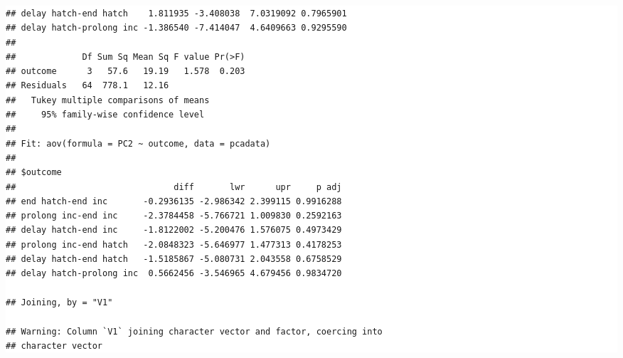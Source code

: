     ## delay hatch-end hatch    1.811935 -3.408038  7.0319092 0.7965901
    ## delay hatch-prolong inc -1.386540 -7.414047  4.6409663 0.9295590
    ## 
    ##             Df Sum Sq Mean Sq F value Pr(>F)
    ## outcome      3   57.6   19.19   1.578  0.203
    ## Residuals   64  778.1   12.16               
    ##   Tukey multiple comparisons of means
    ##     95% family-wise confidence level
    ## 
    ## Fit: aov(formula = PC2 ~ outcome, data = pcadata)
    ## 
    ## $outcome
    ##                               diff       lwr      upr     p adj
    ## end hatch-end inc       -0.2936135 -2.986342 2.399115 0.9916288
    ## prolong inc-end inc     -2.3784458 -5.766721 1.009830 0.2592163
    ## delay hatch-end inc     -1.8122002 -5.200476 1.576075 0.4973429
    ## prolong inc-end hatch   -2.0848323 -5.646977 1.477313 0.4178253
    ## delay hatch-end hatch   -1.5185867 -5.080731 2.043558 0.6758529
    ## delay hatch-prolong inc  0.5662456 -3.546965 4.679456 0.9834720

    ## Joining, by = "V1"

    ## Warning: Column `V1` joining character vector and factor, coercing into
    ## character vector
